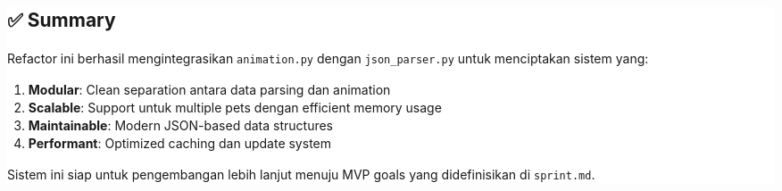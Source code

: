 ## ✅ Summary

Refactor ini berhasil mengintegrasikan `animation.py` dengan `json_parser.py` untuk menciptakan sistem yang:

1. **Modular**: Clean separation antara data parsing dan animation
2. **Scalable**: Support untuk multiple pets dengan efficient memory usage
3. **Maintainable**: Modern JSON-based data structures
4. **Performant**: Optimized caching dan update system

Sistem ini siap untuk pengembangan lebih lanjut menuju MVP goals yang didefinisikan di `sprint.md`. 